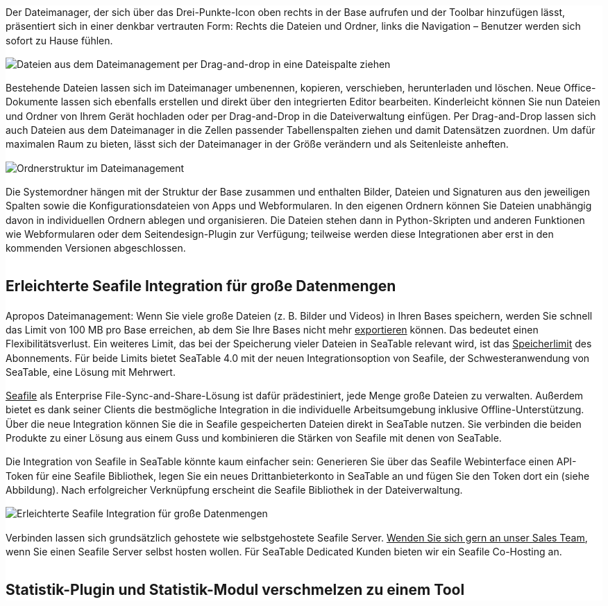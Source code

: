 Der Dateimanager, der sich über das Drei-Punkte-Icon oben rechts in der Base aufrufen und der Toolbar hinzufügen lässt, präsentiert sich in einer denkbar vertrauten Form: Rechts die Dateien und Ordner, links die Navigation – Benutzer werden sich sofort zu Hause fühlen.

![Dateien aus dem Dateimanagement per Drag-and-drop in eine Dateispalte ziehen](https://seatable.io/wp-content/uploads/2023/06/dateien-aus-dem-dateimanagement-per-drag-and-drop-in-eine-dateispalte-ziehen.gif)

Bestehende Dateien lassen sich im Dateimanager umbenennen, kopieren, verschieben, herunterladen und löschen. Neue Office-Dokumente lassen sich ebenfalls erstellen und direkt über den integrierten Editor bearbeiten. Kinderleicht können Sie nun Dateien und Ordner von Ihrem Gerät hochladen oder per Drag-and-Drop in die Dateiverwaltung einfügen. Per Drag-and-Drop lassen sich auch Dateien aus dem Dateimanager in die Zellen passender Tabellenspalten ziehen und damit Datensätzen zuordnen. Um dafür maximalen Raum zu bieten, lässt sich der Dateimanager in der Größe verändern und als Seitenleiste anheften.

![Ordnerstruktur im Dateimanagement](https://seatable.io/wp-content/uploads/2023/06/Ordnerstruktur-im-Dateimanagement-2.png)

Die Systemordner hängen mit der Struktur der Base zusammen und enthalten Bilder, Dateien und Signaturen aus den jeweiligen Spalten sowie die Konfigurationsdateien von Apps und Webformularen. In den eigenen Ordnern können Sie Dateien unabhängig davon in individuellen Ordnern ablegen und organisieren. Die Dateien stehen dann in Python-Skripten und anderen Funktionen wie Webformularen oder dem Seitendesign-Plugin zur Verfügung; teilweise werden diese Integrationen aber erst in den kommenden Versionen abgeschlossen.

## Erleichterte Seafile Integration für große Datenmengen

Apropos Dateimanagement: Wenn Sie viele große Dateien (z. B. Bilder und Videos) in Ihren Bases speichern, werden Sie schnell das Limit von 100 MB pro Base erreichen, ab dem Sie Ihre Bases nicht mehr [exportieren](https://seatable.io/docs/import-von-daten/speichern-einer-base-als-dtable-datei/) können. Das bedeutet einen Flexibilitätsverlust. Ein weiteres Limit, das bei der Speicherung vieler Dateien in SeaTable relevant wird, ist das [Speicherlimit](https://seatable.io/preise/) des Abonnements. Für beide Limits bietet SeaTable 4.0 mit der neuen Integrationsoption von Seafile, der Schwesteranwendung von SeaTable, eine Lösung mit Mehrwert.

[Seafile](https://de.seafile.com/) als Enterprise File-Sync-and-Share-Lösung ist dafür prädestiniert, jede Menge große Dateien zu verwalten. Außerdem bietet es dank seiner Clients die bestmögliche Integration in die individuelle Arbeitsumgebung inklusive Offline-Unterstützung. Über die neue Integration können Sie die in Seafile gespeicherten Dateien direkt in SeaTable nutzen. Sie verbinden die beiden Produkte zu einer Lösung aus einem Guss und kombinieren die Stärken von Seafile mit denen von SeaTable.

Die Integration von Seafile in SeaTable könnte kaum einfacher sein: Generieren Sie über das Seafile Webinterface einen API-Token für eine Seafile Bibliothek, legen Sie ein neues Drittanbieterkonto in SeaTable an und fügen Sie den Token dort ein (siehe Abbildung). Nach erfolgreicher Verknüpfung erscheint die Seafile Bibliothek in der Dateiverwaltung.

![Erleichterte Seafile Integration für große Datenmengen](https://seatable.io/wp-content/uploads/2023/06/verbesserte-integration-mit-seafile-release-notes.png)

Verbinden lassen sich grundsätzlich gehostete wie selbstgehostete Seafile Server. [Wenden Sie sich gern an unser Sales Team](https://seatable.io/kontakt/), wenn Sie einen Seafile Server selbst hosten wollen. Für SeaTable Dedicated Kunden bieten wir ein Seafile Co-Hosting an.

## Statistik-Plugin und Statistik-Modul verschmelzen zu einem Tool
